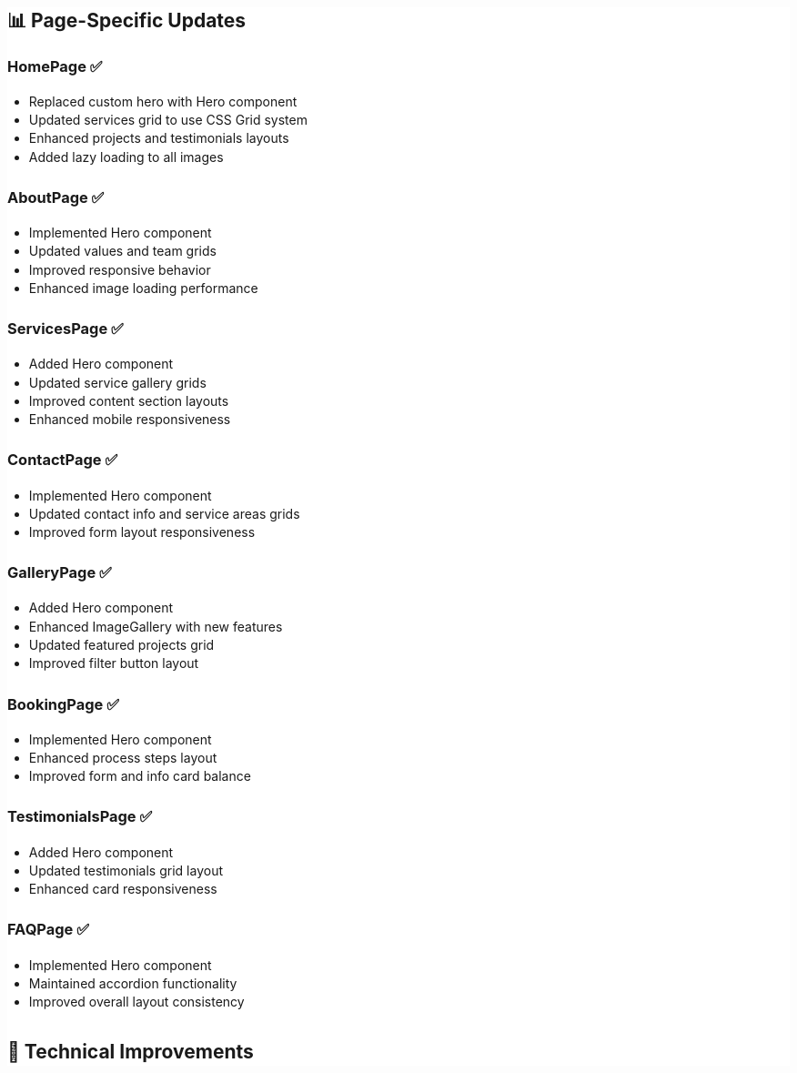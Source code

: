 ## 📊 Page-Specific Updates

### HomePage ✅
- Replaced custom hero with Hero component
- Updated services grid to use CSS Grid system
- Enhanced projects and testimonials layouts
- Added lazy loading to all images

### AboutPage ✅
- Implemented Hero component
- Updated values and team grids
- Improved responsive behavior
- Enhanced image loading performance

### ServicesPage ✅
- Added Hero component
- Updated service gallery grids
- Improved content section layouts
- Enhanced mobile responsiveness

### ContactPage ✅
- Implemented Hero component
- Updated contact info and service areas grids
- Improved form layout responsiveness

### GalleryPage ✅
- Added Hero component
- Enhanced ImageGallery with new features
- Updated featured projects grid
- Improved filter button layout

### BookingPage ✅
- Implemented Hero component
- Enhanced process steps layout
- Improved form and info card balance

### TestimonialsPage ✅
- Added Hero component
- Updated testimonials grid layout
- Enhanced card responsiveness

### FAQPage ✅
- Implemented Hero component
- Maintained accordion functionality
- Improved overall layout consistency

## 🔧 Technical Improvements
